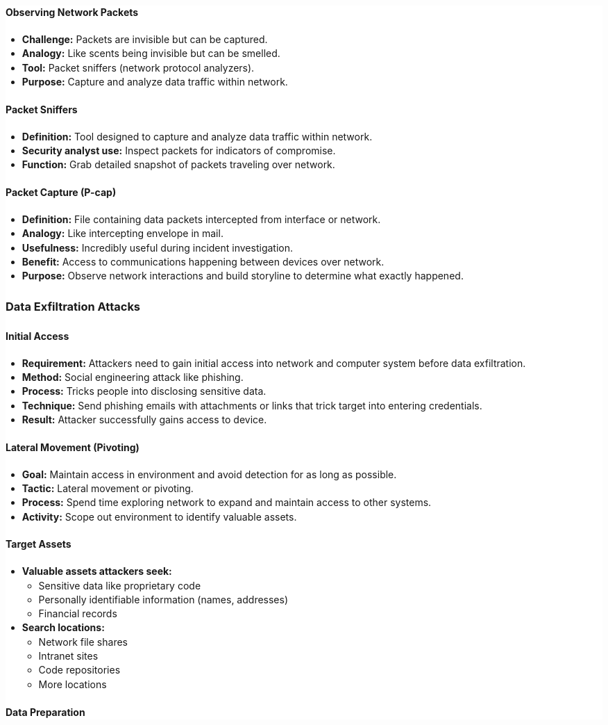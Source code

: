#### Observing Network Packets

-   **Challenge:** Packets are invisible but can be captured.
-   **Analogy:** Like scents being invisible but can be smelled.
-   **Tool:** Packet sniffers (network protocol analyzers).
-   **Purpose:** Capture and analyze data traffic within network.

#### Packet Sniffers

-   **Definition:** Tool designed to capture and analyze data traffic within network.
-   **Security analyst use:** Inspect packets for indicators of compromise.
-   **Function:** Grab detailed snapshot of packets traveling over network.

#### Packet Capture (P-cap)

-   **Definition:** File containing data packets intercepted from interface or network.
-   **Analogy:** Like intercepting envelope in mail.
-   **Usefulness:** Incredibly useful during incident investigation.
-   **Benefit:** Access to communications happening between devices over network.
-   **Purpose:** Observe network interactions and build storyline to determine what exactly happened.

### Data Exfiltration Attacks

#### Initial Access

-   **Requirement:** Attackers need to gain initial access into network and computer system before data exfiltration.
-   **Method:** Social engineering attack like phishing.
-   **Process:** Tricks people into disclosing sensitive data.
-   **Technique:** Send phishing emails with attachments or links that trick target into entering credentials.
-   **Result:** Attacker successfully gains access to device.

#### Lateral Movement (Pivoting)

-   **Goal:** Maintain access in environment and avoid detection for as long as possible.
-   **Tactic:** Lateral movement or pivoting.
-   **Process:** Spend time exploring network to expand and maintain access to other systems.
-   **Activity:** Scope out environment to identify valuable assets.

#### Target Assets

-   **Valuable assets attackers seek:**
    -   Sensitive data like proprietary code
    -   Personally identifiable information (names, addresses)
    -   Financial records
-   **Search locations:**
    -   Network file shares
    -   Intranet sites
    -   Code repositories
    -   More locations

#### Data Preparation
